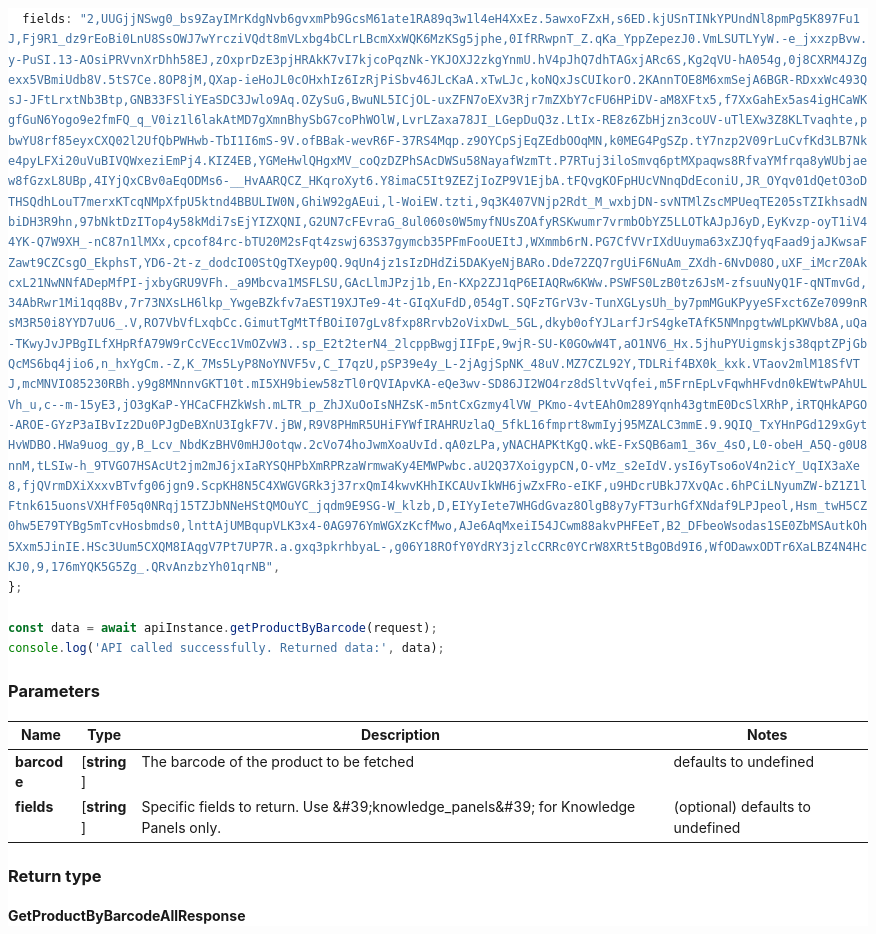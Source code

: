 ```typescript
  fields: "2,UUGjjNSwg0_bs9ZayIMrKdgNvb6gvxmPb9GcsM61ate1RA89q3w1l4eH4XxEz.5awxoFZxH,s6ED.kjUSnTINkYPUndNl8pmPg5K897Fu1J,Fj9R1_dz9rEoBi0LnU8SsOWJ7wYrcziVQdt8mVLxbg4bCLrLBcmXxWQK6MzKSg5jphe,0IfRRwpnT_Z.qKa_YppZepezJ0.VmLSUTLYyW.-e_jxxzpBvw.y-PuSI.13-AOsiPRVvnXrDhh58EJ,zOxprDzE3pjHRAkK7vI7kjcoPqzNk-YKJOXJ2zkgYnmU.hV4pJhQ7dhTAGxjARc6S,Kg2qVU-hA054g,0j8CXRM4JZgexx5VBmiUdb8V.5tS7Ce.8OP8jM,QXap-ieHoJL0cOHxhIz6IzRjPiSbv46JLcKaA.xTwLJc,koNQxJsCUIkorO.2KAnnTOE8M6xmSejA6BGR-RDxxWc493QsJ-JFtLrxtNb3Btp,GNB33FSliYEaSDC3Jwlo9Aq.OZySuG,BwuNL5ICjOL-uxZFN7oEXv3Rjr7mZXbY7cFU6HPiDV-aM8XFtx5,f7XxGahEx5as4igHCaWKgfGuN6Yogo9e2fmFQ_q_V0iz1l6lakAtMD7gXmnBhySbG7coPhWOlW,LvrLZaxa78JI_LGepDuQ3z.LtIx-RE8z6ZbHjzn3coUV-uTlEXw3Z8KLTvaqhte,pbwYU8rf85eyxCXQ02l2UfQbPWHwb-TbI1I6mS-9V.ofBBak-wevR6F-37RS4Mqp.z9OYCpSjEqZEdbOOqMN,k0MEG4PgSZp.tY7nzp2V09rLuCvfKd3LB7Nke4pyLFXi20uVuBIVQWxeziEmPj4.KIZ4EB,YGMeHwlQHgxMV_coQzDZPhSAcDWSu58NayafWzmTt.P7RTuj3iloSmvq6ptMXpaqws8RfvaYMfrqa8yWUbjaew8fGzxL8UBp,4IYjQxCBv0aEqODMs6-__HvAARQCZ_HKqroXyt6.Y8imaC5It9ZEZjIoZP9V1EjbA.tFQvgKOFpHUcVNnqDdEconiU,JR_OYqv01dQetO3oDTHSQdhLouT7merxKTcqNMpXfpU5ktnd4BBULIW0N,GhiW92gAEui,l-WoiEW.tzti,9q3K407VNjp2Rdt_M_wxbjDN-svNTMlZscMPUeqTE205sTZIkhsadNbiDH3R9hn,97bNktDzITop4y58kMdi7sEjYIZXQNI,G2UN7cFEvraG_8ul060s0W5myfNUsZOAfyRSKwumr7vrmbObYZ5LLOTkAJpJ6yD,EyKvzp-oyT1iV44YK-Q7W9XH_-nC87n1lMXx,cpcof84rc-bTU20M2sFqt4zswj63S37gymcb35PFmFooUEItJ,WXmmb6rN.PG7CfVVrIXdUuyma63xZJQfyqFaad9jaJKwsaFZawt9CZCsgO_EkphsT,YD6-2t-z_dodcIO0StQgTXeyp0Q.9qUn4jz1sIzDHdZi5DAKyeNjBARo.Dde72ZQ7rgUiF6NuAm_ZXdh-6NvD08O,uXF_iMcrZ0AkcxL21NwNNfADepMfPI-jxbyGRU9VFh._a9Mbcva1MSFLSU,GAcLlmJPzj1b,En-KXp2ZJ1qP6EIAQRw6KWw.PSWFS0LzB0tz6JsM-zfsuuNyQ1F-qNTmvGd,34AbRwr1Mi1qq8Bv,7r73NXsLH6lkp_YwgeBZkfv7aEST19XJTe9-4t-GIqXuFdD,054gT.SQFzTGrV3v-TunXGLysUh_by7pmMGuKPyyeSFxct6Ze7099nRsM3R50i8YYD7uU6_.V,RO7VbVfLxqbCc.GimutTgMtTfBOiI07gLv8fxp8Rrvb2oVixDwL_5GL,dkyb0ofYJLarfJrS4gkeTAfK5NMnpgtwWLpKWVb8A,uQa-TKwyJvJPBgILfXHpRfA79W9rCcVEcc1VmOZvW3..sp_E2t2terN4_2lcppBwgjIIFpE,9wjR-SU-K0GOwW4T,aO1NV6_Hx.5jhuPYUigmskjs38qptZPjGbQcMS6bq4jio6,n_hxYgCm.-Z,K_7Ms5LyP8NoYNVF5v,C_I7qzU,pSP39e4y_L-2jAgjSpNK_48uV.MZ7CZL92Y,TDLRif4BX0k_kxk.VTaov2mlM18SfVTJ,mcMNVIO85230RBh.y9g8MNnnvGKT10t.mI5XH9biew58zTl0rQVIApvKA-eQe3wv-SD86JI2WO4rz8dSltvVqfei,m5FrnEpLvFqwhHFvdn0kEWtwPAhULVh_u,c--m-15yE3,jO3gKaP-YHCaCFHZkWsh.mLTR_p_ZhJXuOoIsNHZsK-m5ntCxGzmy4lVW_PKmo-4vtEAhOm289Yqnh43gtmE0DcSlXRhP,iRTQHkAPGO-AROE-GYzP3aIBvIz2Du0PJgDeBXnU3IgkF7V.jBW,R9V8PHmR5UHiFYWfIRAHRUzlaQ_5fkL16fmprt8wmIyj95MZALC3mmE.9.9QIQ_TxYHnPGd129xGytHvWDBO.HWa9uog_gy,B_Lcv_NbdKzBHV0mHJ0otqw.2cVo74hoJwmXoaUvId.qA0zLPa,yNACHAPKtKgQ.wkE-FxSQB6am1_36v_4sO,L0-obeH_A5Q-g0U8nnM,tLSIw-h_9TVGO7HSAcUt2jm2mJ6jxIaRYSQHPbXmRPRzaWrmwaKy4EMWPwbc.aU2Q37XoigypCN,O-vMz_s2eIdV.ysI6yTso6oV4n2icY_UqIX3aXe8,fjQVrmDXiXxxvBTvfg06jgn9.ScpKH8N5C4XWGVGRk3j37rxQmI4kwvKHhIKCAUvIkWH6jwZxFRo-eIKF,u9HDcrUBkJ7XvQAc.6hPCiLNyumZW-bZ1Z1lFtnk615uonsVXHfF05q0NRqj15TZJbNNeHStQMOuYC_jqdm9E9SG-W_klzb,D,EIYyIete7WHGdGvaz8OlgB8y7yFT3urhGfXNdaf9LPJpeol,Hsm_twH5CZ0hw5E79TYBg5mTcvHosbmds0,lnttAjUMBqupVLK3x4-0AG976YmWGXzKcfMwo,AJe6AqMxeiI54JCwm88akvPHFEeT,B2_DFbeoWsodas1SE0ZbMSAutkOh5Xxm5JinIE.HSc3Uum5CXQM8IAqgV7Pt7UP7R.a.gxq3pkrhbyaL-,g06Y18ROfY0YdRY3jzlcCRRc0YCrW8XRt5tBgOBd9I6,WfODawxODTr6XaLBZ4N4HcKJ0,9,176mYQK5G5Zg_.QRvAnzbzYh01qrNB",
};

const data = await apiInstance.getProductByBarcode(request);
console.log('API called successfully. Returned data:', data);
```


### Parameters

Name | Type | Description  | Notes
------------- | ------------- | ------------- | -------------
 **barcode** | [**string**] | The barcode of the product to be fetched | defaults to undefined
 **fields** | [**string**] | Specific fields to return. Use \&#39;knowledge_panels\&#39; for Knowledge Panels only. | (optional) defaults to undefined


### Return type

**GetProductByBarcodeAllResponse**
